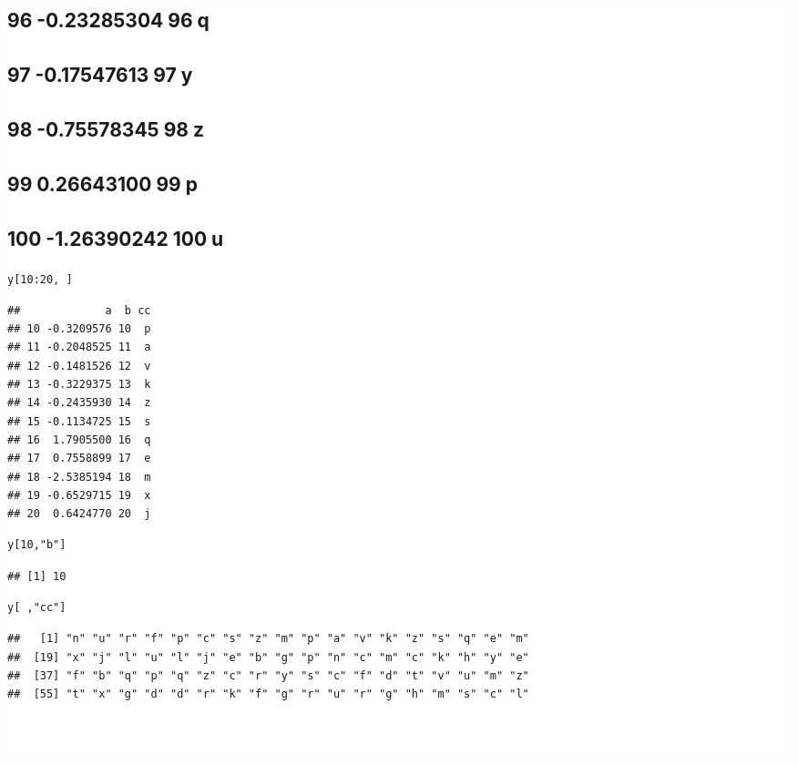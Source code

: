 ## 96  -0.23285304  96  q
## 97  -0.17547613  97  y
## 98  -0.75578345  98  z
## 99   0.26643100  99  p
## 100 -1.26390242 100  u</code></pre>
<pre class="r"><code>y[10:20, ]</code></pre>
<pre><code>##             a  b cc
## 10 -0.3209576 10  p
## 11 -0.2048525 11  a
## 12 -0.1481526 12  v
## 13 -0.3229375 13  k
## 14 -0.2435930 14  z
## 15 -0.1134725 15  s
## 16  1.7905500 16  q
## 17  0.7558899 17  e
## 18 -2.5385194 18  m
## 19 -0.6529715 19  x
## 20  0.6424770 20  j</code></pre>
<pre class="r"><code>y[10,&quot;b&quot;]</code></pre>
<pre><code>## [1] 10</code></pre>
<pre class="r"><code>y[ ,&quot;cc&quot;]</code></pre>
<pre><code>##   [1] &quot;n&quot; &quot;u&quot; &quot;r&quot; &quot;f&quot; &quot;p&quot; &quot;c&quot; &quot;s&quot; &quot;z&quot; &quot;m&quot; &quot;p&quot; &quot;a&quot; &quot;v&quot; &quot;k&quot; &quot;z&quot; &quot;s&quot; &quot;q&quot; &quot;e&quot; &quot;m&quot;
##  [19] &quot;x&quot; &quot;j&quot; &quot;l&quot; &quot;u&quot; &quot;l&quot; &quot;j&quot; &quot;e&quot; &quot;b&quot; &quot;g&quot; &quot;p&quot; &quot;n&quot; &quot;c&quot; &quot;m&quot; &quot;c&quot; &quot;k&quot; &quot;h&quot; &quot;y&quot; &quot;e&quot;
##  [37] &quot;f&quot; &quot;b&quot; &quot;q&quot; &quot;p&quot; &quot;q&quot; &quot;z&quot; &quot;c&quot; &quot;r&quot; &quot;y&quot; &quot;s&quot; &quot;c&quot; &quot;f&quot; &quot;d&quot; &quot;t&quot; &quot;v&quot; &quot;u&quot; &quot;m&quot; &quot;z&quot;
##  [55] &quot;t&quot; &quot;x&quot; &quot;g&quot; &quot;d&quot; &quot;d&quot; &quot;r&quot; &quot;k&quot; &quot;f&quot; &quot;g&quot; &quot;r&quot; &quot;u&quot; &quot;r&quot; &quot;g&quot; &quot;h&quot; &quot;m&quot; &quot;s&quot; &quot;c&quot; &quot;l&quot;